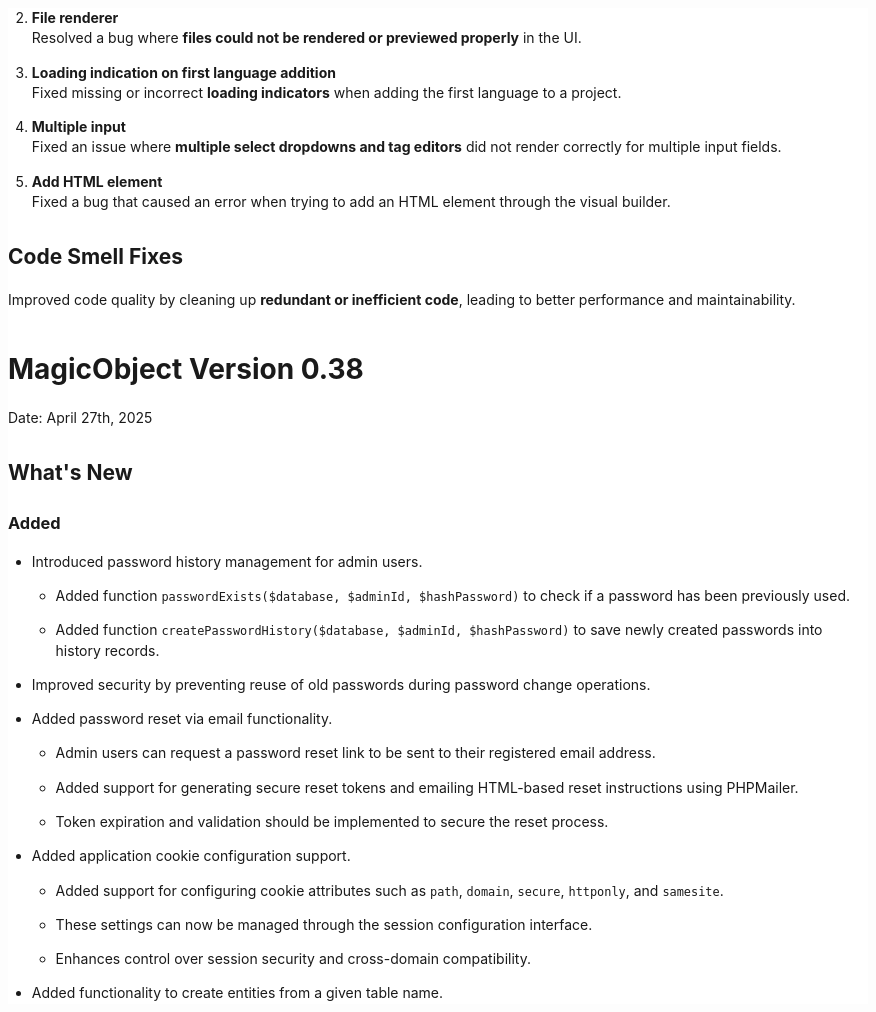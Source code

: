 2.  **File renderer**  
    Resolved a bug where **files could not be rendered or previewed properly** in the UI.
    
3.  **Loading indication on first language addition**  
    Fixed missing or incorrect **loading indicators** when adding the first language to a project.
    
4.  **Multiple input**  
    Fixed an issue where **multiple select dropdowns and tag editors** did not render correctly for multiple input fields.
    
5.  **Add HTML element**  
    Fixed a bug that caused an error when trying to add an HTML element through the visual builder.
    
## Code Smell Fixes

Improved code quality by cleaning up **redundant or inefficient code**, leading to better performance and maintainability.


# MagicObject Version 0.38

Date: April 27th, 2025

## What's New

### Added

-   Introduced password history management for admin users.
    
    -   Added function `passwordExists($database, $adminId, $hashPassword)` to check if a password has been previously used.
        
    -   Added function `createPasswordHistory($database, $adminId, $hashPassword)` to save newly created passwords into history records.
        
-   Improved security by preventing reuse of old passwords during password change operations.
    
-   Added password reset via email functionality.
    
    -   Admin users can request a password reset link to be sent to their registered email address.
        
    -   Added support for generating secure reset tokens and emailing HTML-based reset instructions using PHPMailer.        
        
    -   Token expiration and validation should be implemented to secure the reset process.
        
-   Added application cookie configuration support.
    
    -   Added support for configuring cookie attributes such as `path`, `domain`, `secure`, `httponly`, and `samesite`.
        
    -   These settings can now be managed through the session configuration interface.
        
    -   Enhances control over session security and cross-domain compatibility.
        
-   Added functionality to create entities from a given table name.
    